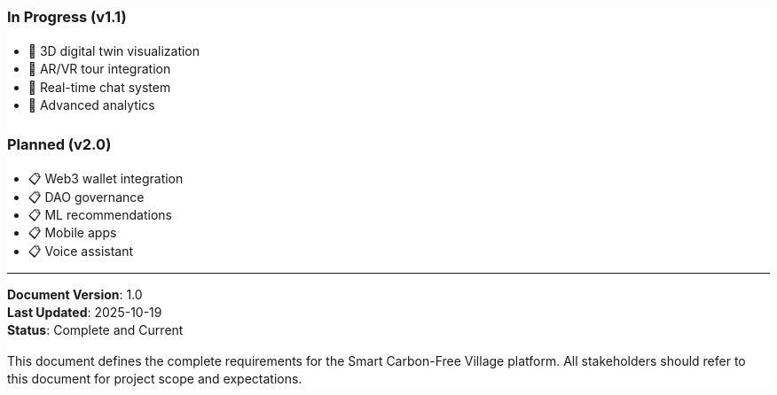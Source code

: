 ### In Progress (v1.1)
- 🚧 3D digital twin visualization
- 🚧 AR/VR tour integration
- 🚧 Real-time chat system
- 🚧 Advanced analytics

### Planned (v2.0)
- 📋 Web3 wallet integration
- 📋 DAO governance
- 📋 ML recommendations
- 📋 Mobile apps
- 📋 Voice assistant

---

**Document Version**: 1.0  
**Last Updated**: 2025-10-19  
**Status**: Complete and Current

This document defines the complete requirements for the Smart Carbon-Free Village platform. All stakeholders should refer to this document for project scope and expectations.
